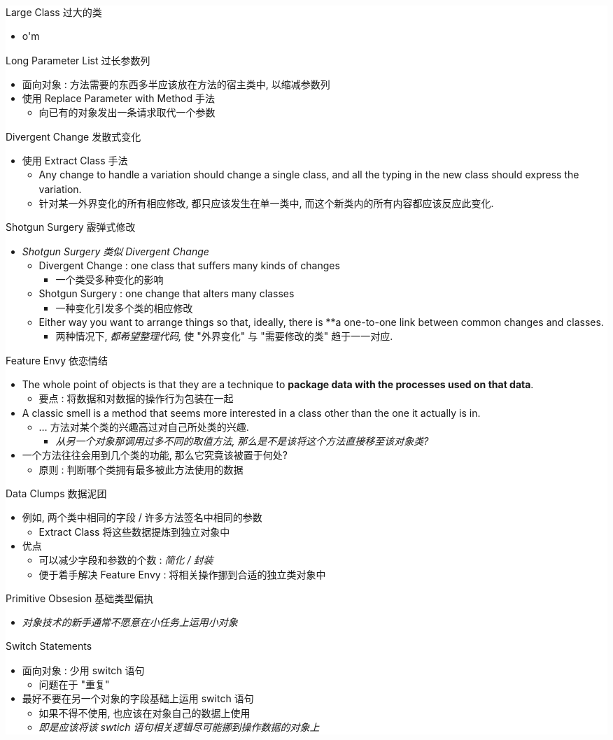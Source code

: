 Large Class 过大的类

* o'm

Long Parameter List 过长参数列

* 面向对象 : 方法需要的东西多半应该放在方法的宿主类中, 以缩减参数列
* 使用 Replace Parameter with Method 手法
  * 向已有的对象发出一条请求取代一个参数

Divergent Change 发散式变化

* 使用 Extract Class 手法
  * Any change to handle a variation should change a single class, and all the typing in the new class should express the variation.
  * 针对某一外界变化的所有相应修改, 都只应该发生在单一类中, 而这个新类内的所有内容都应该反应此变化.

Shotgun Surgery 霰弹式修改

* _Shotgun Surgery 类似 Divergent Change_
  * Divergent Change : one class that suffers many kinds of changes
    * 一个类受多种变化的影响
  * Shotgun Surgery :  one change that alters many classes
    * 一种变化引发多个类的相应修改
  * Either way you want to arrange things so that, ideally, there is \*\*a one-to-one link between common changes and classes.
    * 两种情况下, _都希望整理代码,_ 使 "外界变化" 与 "需要修改的类" 趋于一一对应.

Feature Envy 依恋情结

* The whole point of objects is that they are a technique to **package data with the processes used on that data**.
  * 要点 : 将数据和对数据的操作行为包装在一起
* A classic smell is a method that seems more interested in a class other than the one it actually is in.
  * … 方法对某个类的兴趣高过对自己所处类的兴趣.
    * _从另一个对象那调用过多不同的取值方法, 那么是不是该将这个方法直接移至该对象类?_
* 一个方法往往会用到几个类的功能, 那么它究竟该被置于何处?
  * 原则 : 判断哪个类拥有最多被此方法使用的数据

Data Clumps 数据泥团

* 例如, 两个类中相同的字段 / 许多方法签名中相同的参数
  * Extract Class 将这些数据提炼到独立对象中
* 优点
  * 可以减少字段和参数的个数 : _简化 / 封装_
  * 便于着手解决 Feature Envy : 将相关操作挪到合适的独立类对象中

Primitive Obsesion 基础类型偏执

* _对象技术的新手通常不愿意在小任务上运用小对象_

Switch Statements

* 面向对象 : 少用 switch 语句
  * 问题在于 "重复"
* 最好不要在另一个对象的字段基础上运用 switch 语句
  * 如果不得不使用, 也应该在对象自己的数据上使用
  * _即是应该将该 swtich 语句相关逻辑尽可能挪到操作数据的对象上_
